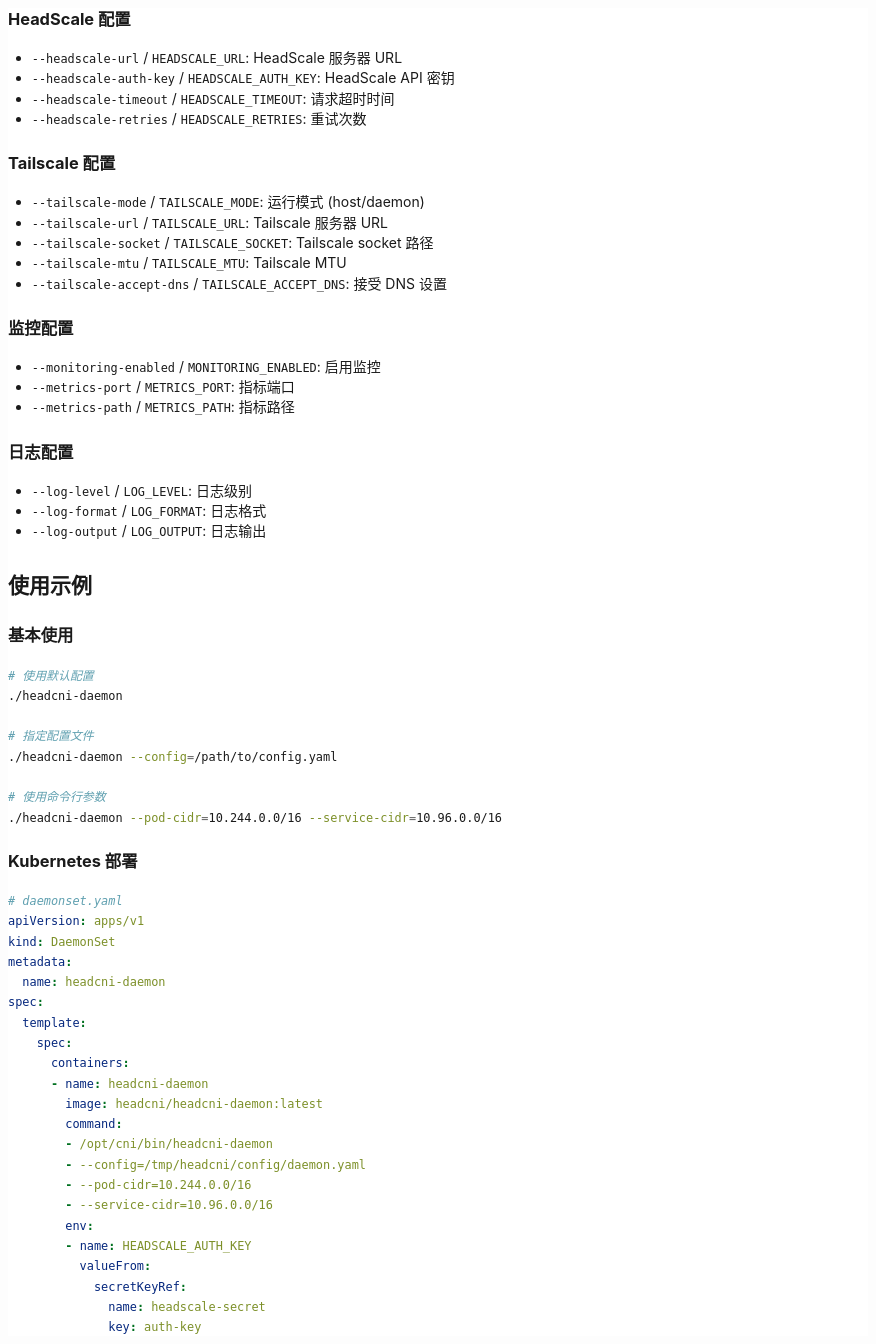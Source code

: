 ### HeadScale 配置
- `--headscale-url` / `HEADSCALE_URL`: HeadScale 服务器 URL
- `--headscale-auth-key` / `HEADSCALE_AUTH_KEY`: HeadScale API 密钥
- `--headscale-timeout` / `HEADSCALE_TIMEOUT`: 请求超时时间
- `--headscale-retries` / `HEADSCALE_RETRIES`: 重试次数

### Tailscale 配置
- `--tailscale-mode` / `TAILSCALE_MODE`: 运行模式 (host/daemon)
- `--tailscale-url` / `TAILSCALE_URL`: Tailscale 服务器 URL
- `--tailscale-socket` / `TAILSCALE_SOCKET`: Tailscale socket 路径
- `--tailscale-mtu` / `TAILSCALE_MTU`: Tailscale MTU
- `--tailscale-accept-dns` / `TAILSCALE_ACCEPT_DNS`: 接受 DNS 设置

### 监控配置
- `--monitoring-enabled` / `MONITORING_ENABLED`: 启用监控
- `--metrics-port` / `METRICS_PORT`: 指标端口
- `--metrics-path` / `METRICS_PATH`: 指标路径

### 日志配置
- `--log-level` / `LOG_LEVEL`: 日志级别
- `--log-format` / `LOG_FORMAT`: 日志格式
- `--log-output` / `LOG_OUTPUT`: 日志输出

## 使用示例

### 基本使用
```bash
# 使用默认配置
./headcni-daemon

# 指定配置文件
./headcni-daemon --config=/path/to/config.yaml

# 使用命令行参数
./headcni-daemon --pod-cidr=10.244.0.0/16 --service-cidr=10.96.0.0/16
```

### Kubernetes 部署
```yaml
# daemonset.yaml
apiVersion: apps/v1
kind: DaemonSet
metadata:
  name: headcni-daemon
spec:
  template:
    spec:
      containers:
      - name: headcni-daemon
        image: headcni/headcni-daemon:latest
        command:
        - /opt/cni/bin/headcni-daemon
        - --config=/tmp/headcni/config/daemon.yaml
        - --pod-cidr=10.244.0.0/16
        - --service-cidr=10.96.0.0/16
        env:
        - name: HEADSCALE_AUTH_KEY
          valueFrom:
            secretKeyRef:
              name: headscale-secret
              key: auth-key
```